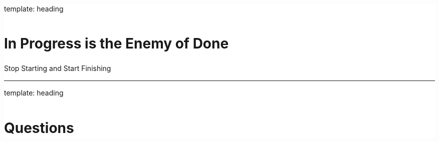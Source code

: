 
template: heading
# In Progress is the Enemy of Done

Stop Starting and Start Finishing

---

template: heading

# Questions

